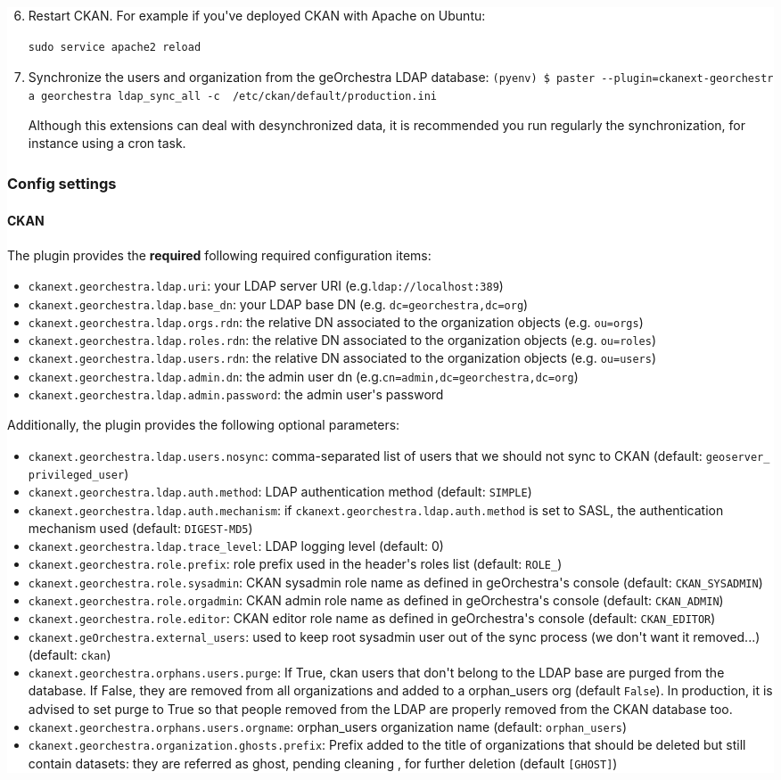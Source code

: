 6. Restart CKAN. For example if you've deployed CKAN with Apache on Ubuntu:

    `sudo service apache2 reload`

7. Synchronize the users and organization from the geOrchestra LDAP database:
    `(pyenv) $ paster --plugin=ckanext-georchestra georchestra ldap_sync_all -c  /etc/ckan/default/production.ini`
    
    Although this extensions can deal with desynchronized data, it is recommended you run regularly the synchronization,
    for instance using a cron task.


### Config settings

#### CKAN

The plugin provides the **required** following required configuration items:

- `ckanext.georchestra.ldap.uri`: your LDAP server URI (e.g.`ldap://localhost:389`)
- `ckanext.georchestra.ldap.base_dn`: your LDAP base DN (e.g. `dc=georchestra,dc=org`)
- `ckanext.georchestra.ldap.orgs.rdn`: the relative DN associated to the organization objects (e.g. `ou=orgs`)
- `ckanext.georchestra.ldap.roles.rdn`: the relative DN associated to the organization objects (e.g. `ou=roles`)
- `ckanext.georchestra.ldap.users.rdn`: the relative DN associated to the organization objects (e.g. `ou=users`)
- `ckanext.georchestra.ldap.admin.dn`: the admin user dn (e.g.`cn=admin,dc=georchestra,dc=org`)
- `ckanext.georchestra.ldap.admin.password`: the admin user's password

Additionally, the plugin provides the following optional parameters:

- `ckanext.georchestra.ldap.users.nosync`: comma-separated list of users that we should not sync to CKAN (default: `geoserver_privileged_user`)
- `ckanext.georchestra.ldap.auth.method`: LDAP authentication method (default: `SIMPLE`)
- `ckanext.georchestra.ldap.auth.mechanism`: if `ckanext.georchestra.ldap.auth.method` is set to SASL, the authentication mechanism used (default: `DIGEST-MD5`)
- `ckanext.georchestra.ldap.trace_level`: LDAP logging level (default: 0)
- `ckanext.georchestra.role.prefix`: role prefix used in the header's roles list (default: `ROLE_`)
- `ckanext.georchestra.role.sysadmin`: CKAN sysadmin  role name as defined in geOrchestra's console (default: `CKAN_SYSADMIN`)
- `ckanext.georchestra.role.orgadmin`: CKAN admin role name as defined in geOrchestra's console (default: `CKAN_ADMIN`)
- `ckanext.georchestra.role.editor`: CKAN editor role name as defined in geOrchestra's console (default: `CKAN_EDITOR`)
- `ckanext.geOrchestra.external_users`: used to keep root sysadmin user out of the sync process (we don't want it removed...) (default: `ckan`)
- `ckanext.georchestra.orphans.users.purge`: If True, ckan users that don't belong to the LDAP base are purged from the database. If False, they are removed from all organizations and added to a orphan_users org (default `False`).
In production, it is advised to set purge to True so that people removed from the LDAP are properly removed from the CKAN database too.
- `ckanext.georchestra.orphans.users.orgname`: orphan_users organization name (default: `orphan_users`)
- `ckanext.georchestra.organization.ghosts.prefix`: Prefix added to the title of organizations that should be deleted but still contain datasets: they are referred as ghost, pending cleaning , for further deletion (default `[GHOST]`)
